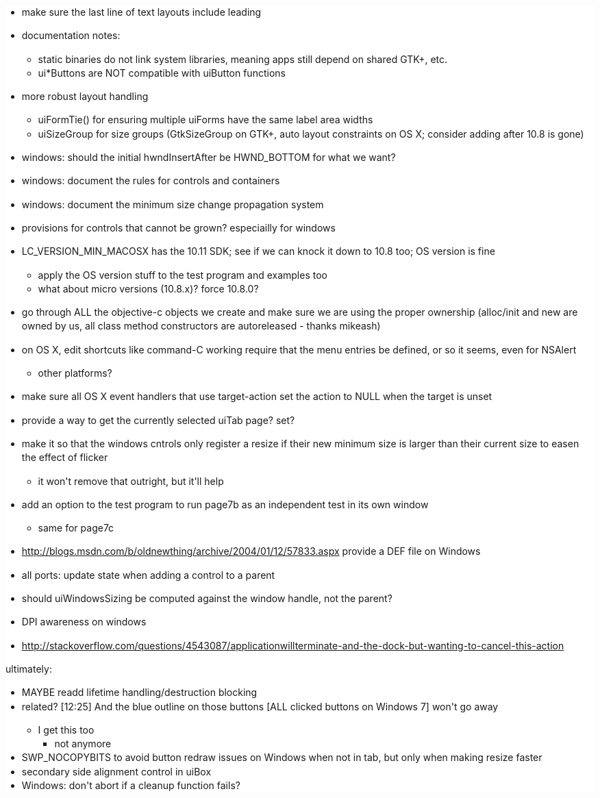 - make sure the last line of text layouts include leading

- documentation notes:
	- static binaries do not link system libraries, meaning apps still depend on shared GTK+, etc.
	- ui*Buttons are NOT compatible with uiButton functions

- more robust layout handling
	- uiFormTie() for ensuring multiple uiForms have the same label area widths
	- uiSizeGroup for size groups (GtkSizeGroup on GTK+, auto layout constraints on OS X; consider adding after 10.8 is gone)

- windows: should the initial hwndInsertAfter be HWND_BOTTOM for what we want?

- windows: document the rules for controls and containers

- windows: document the minimum size change propagation system

- provisions for controls that cannot be grown? especiailly for windows

- LC_VERSION_MIN_MACOSX has the 10.11 SDK; see if we can knock it down to 10.8 too; OS version is fine
	- apply the OS version stuff to the test program and examples too
	- what about micro versions (10.8.x)? force 10.8.0?

- go through ALL the objective-c objects we create and make sure we are using the proper ownership (alloc/init and new are owned by us, all class method constructors are autoreleased - thanks mikeash)

- on OS X, edit shortcuts like command-C working require that the menu entries be defined, or so it seems, even for NSAlert
	- other platforms?

- make sure all OS X event handlers that use target-action set the action to NULL when the target is unset

- provide a way to get the currently selected uiTab page? set?

- make it so that the windows cntrols only register a resize if their new minimum size is larger than their current size to easen the effect of flicker
	- it won't remove that outright, but it'll help

- add an option to the test program to run page7b as an independent test in its own window
	- same for page7c

- http://blogs.msdn.com/b/oldnewthing/archive/2004/01/12/57833.aspx provide a DEF file on Windows

- all ports: update state when adding a control to a parent
- should uiWindowsSizing be computed against the window handle, not the parent?

- DPI awareness on windows

- http://stackoverflow.com/questions/4543087/applicationwillterminate-and-the-dock-but-wanting-to-cancel-this-action

ultimately:
- MAYBE readd lifetime handling/destruction blocking
- related? [12:25] <ZeroOne> And the blue outline on those buttons [ALL clicked buttons on Windows 7] won't go away
	- I get this too
		- not anymore
- SWP_NOCOPYBITS to avoid button redraw issues on Windows when not in tab, but only when making resize faster
- secondary side alignment control in uiBox
- Windows: don't abort if a cleanup function fails?
